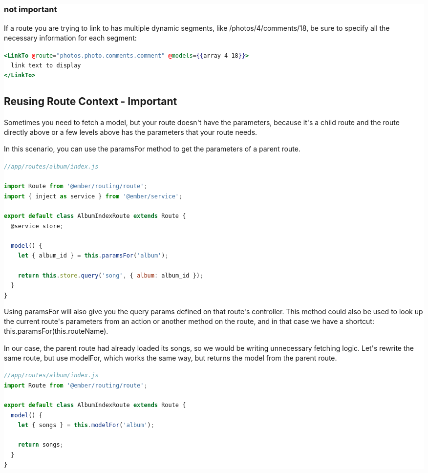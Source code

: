 ### not important

If a route you are trying to link to has multiple dynamic segments, like /photos/4/comments/18, be sure to specify all the necessary information for each segment:

```hbs
<LinkTo @route="photos.photo.comments.comment" @models={{array 4 18}}>
  link text to display
</LinkTo>
```

## Reusing Route Context - Important

Sometimes you need to fetch a model, but your route doesn't have the parameters, because it's a child route and the route directly above or a few levels above has the parameters that your route needs.

In this scenario, you can use the paramsFor method to get the parameters of a parent route.

```js
//app/routes/album/index.js

import Route from '@ember/routing/route';
import { inject as service } from '@ember/service';

export default class AlbumIndexRoute extends Route {
  @service store;

  model() {
    let { album_id } = this.paramsFor('album');

    return this.store.query('song', { album: album_id });
  }
}
```

Using paramsFor will also give you the query params defined on that route's controller. This method could also be used to look up the current route's parameters from an action or another method on the route, and in that case we have a shortcut: this.paramsFor(this.routeName).

In our case, the parent route had already loaded its songs, so we would be writing unnecessary fetching logic. Let's rewrite the same route, but use modelFor, which works the same way, but returns the model from the parent route.

```js
//app/routes/album/index.js
import Route from '@ember/routing/route';

export default class AlbumIndexRoute extends Route {
  model() {
    let { songs } = this.modelFor('album');

    return songs;
  }
}
```
